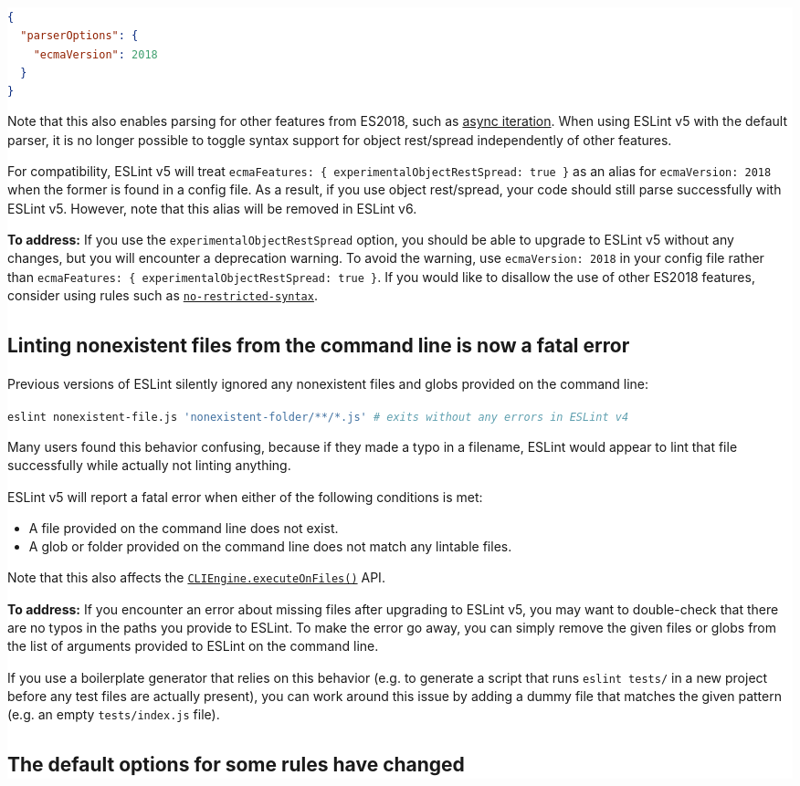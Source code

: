 ```json
{
  "parserOptions": {
    "ecmaVersion": 2018
  }
}
```

Note that this also enables parsing for other features from ES2018, such as [async iteration](https://github.com/tc39/proposal-async-iteration). When using ESLint v5 with the default parser, it is no longer possible to toggle syntax support for object rest/spread independently of other features.

For compatibility, ESLint v5 will treat `ecmaFeatures: { experimentalObjectRestSpread: true }` as an alias for `ecmaVersion: 2018` when the former is found in a config file. As a result, if you use object rest/spread, your code should still parse successfully with ESLint v5. However, note that this alias will be removed in ESLint v6.

**To address:** If you use the `experimentalObjectRestSpread` option, you should be able to upgrade to ESLint v5 without any changes, but you will encounter a deprecation warning. To avoid the warning, use `ecmaVersion: 2018` in your config file rather than `ecmaFeatures: { experimentalObjectRestSpread: true }`. If you would like to disallow the use of other ES2018 features, consider using rules such as [`no-restricted-syntax`](../rules/no-restricted-syntax).

## <a name="nonexistent-files"></a> Linting nonexistent files from the command line is now a fatal error

Previous versions of ESLint silently ignored any nonexistent files and globs provided on the command line:

```bash
eslint nonexistent-file.js 'nonexistent-folder/**/*.js' # exits without any errors in ESLint v4
```

Many users found this behavior confusing, because if they made a typo in a filename, ESLint would appear to lint that file successfully while actually not linting anything.

ESLint v5 will report a fatal error when either of the following conditions is met:

* A file provided on the command line does not exist.
* A glob or folder provided on the command line does not match any lintable files.

Note that this also affects the [`CLIEngine.executeOnFiles()`](../integrate/nodejs-api#cliengineexecuteonfiles) API.

**To address:** If you encounter an error about missing files after upgrading to ESLint v5, you may want to double-check that there are no typos in the paths you provide to ESLint. To make the error go away, you can simply remove the given files or globs from the list of arguments provided to ESLint on the command line.

If you use a boilerplate generator that relies on this behavior (e.g. to generate a script that runs `eslint tests/` in a new project before any test files are actually present), you can work around this issue by adding a dummy file that matches the given pattern (e.g. an empty `tests/index.js` file).

## <a name="rule-default-changes"></a> The default options for some rules have changed
